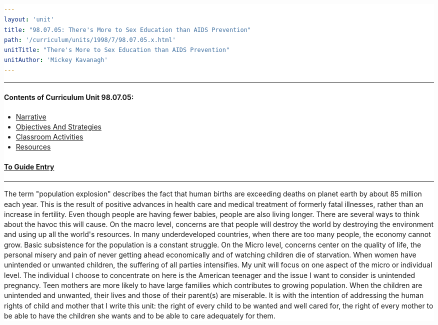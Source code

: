 ```yaml
---
layout: 'unit'
title: "98.07.05: There's More to Sex Education than AIDS Prevention"
path: '/curriculum/units/1998/7/98.07.05.x.html'
unitTitle: "There's More to Sex Education than AIDS Prevention"
unitAuthor: 'Mickey Kavanagh'
---
```


<body>
 <p>
 </p>
 <hr/>
 <h4>
  Contents of Curriculum Unit 98.07.05:
 </h4>
 <ul>
  <a href="#a">
   <li>
    Narrative
   </li>
  </a>
  <a href="#b">
   <li>
    Objectives And Strategies
   </li>
  </a>
  <a href="#c">
   <li>
    Classroom Activities
   </li>
  </a>
  <a href="#d">
   <li>
    Resources
   </li>
  </a>
 </ul>
 <h4>
  <a href="../../../guides/1998/7/98.07.05.x.html">
   To Guide Entry
  </a>
 </h4>
 <p>
 </p>
 <hr/>
 The term "population explosion" describes the fact that human births are exceeding deaths on planet earth by about 85 million each year.  This is the result of positive advances in health care and medical treatment of formerly fatal illnesses, rather than an increase in fertility. Even though people are having fewer babies, people are also living longer.   There are several ways to think about the havoc this will cause.  On the macro level, concerns are that people will destroy the world by destroying the environment and using up all the world's resources. In many underdeveloped countries, when there are too many people, the economy cannot grow.  Basic subsistence for the population is a constant struggle.  On the Micro level,  concerns center on the quality of life, the personal misery and pain of never getting ahead economically and of watching children die of starvation. When women have unintended or unwanted children, the suffering of all parties intensifies.  My unit will focus on one aspect of the micro or individual level.  The individual I choose to concentrate on here is the American teenager and the issue I want to consider is unintended pregnancy.  Teen mothers are more likely to have large families which contributes to growing population.  When the children are unintended and unwanted, their lives and those of their parent(s) are miserable.  It is with the intention of addressing the human rights of child and mother that I write this unit: the right of every child to be wanted and well cared for, the right of every mother to be able to have the children she wants and to be able to care adequately for them.